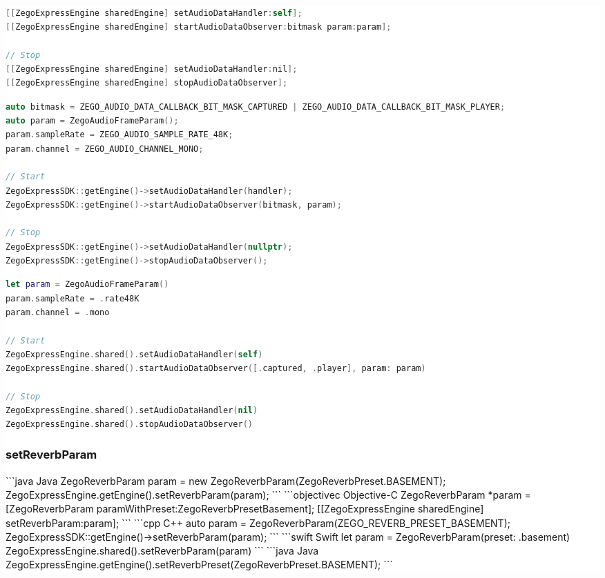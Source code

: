```objectivec Objective-C
[[ZegoExpressEngine sharedEngine] setAudioDataHandler:self];
[[ZegoExpressEngine sharedEngine] startAudioDataObserver:bitmask param:param];

// Stop
[[ZegoExpressEngine sharedEngine] setAudioDataHandler:nil];
[[ZegoExpressEngine sharedEngine] stopAudioDataObserver];
```
```cpp C++
auto bitmask = ZEGO_AUDIO_DATA_CALLBACK_BIT_MASK_CAPTURED | ZEGO_AUDIO_DATA_CALLBACK_BIT_MASK_PLAYER;
auto param = ZegoAudioFrameParam();
param.sampleRate = ZEGO_AUDIO_SAMPLE_RATE_48K;
param.channel = ZEGO_AUDIO_CHANNEL_MONO;

// Start
ZegoExpressSDK::getEngine()->setAudioDataHandler(handler);
ZegoExpressSDK::getEngine()->startAudioDataObserver(bitmask, param);

// Stop
ZegoExpressSDK::getEngine()->setAudioDataHandler(nullptr);
ZegoExpressSDK::getEngine()->stopAudioDataObserver();
```
```swift Swift
let param = ZegoAudioFrameParam()
param.sampleRate = .rate48K
param.channel = .mono

// Start
ZegoExpressEngine.shared().setAudioDataHandler(self)
ZegoExpressEngine.shared().startAudioDataObserver([.captured, .player], param: param)

// Stop
ZegoExpressEngine.shared().setAudioDataHandler(nil)
ZegoExpressEngine.shared().stopAudioDataObserver()
```
</CodeGroup>
</Tab>
</Tabs>

### setReverbParam

<Tabs>
<Tab title="3.0.0 版本前">
<CodeGroup>
```java Java
ZegoReverbParam param = new ZegoReverbParam(ZegoReverbPreset.BASEMENT);
ZegoExpressEngine.getEngine().setReverbParam(param);
```
```objectivec Objective-C
ZegoReverbParam *param = [ZegoReverbParam paramWithPreset:ZegoReverbPresetBasement];
[[ZegoExpressEngine sharedEngine] setReverbParam:param];
```
```cpp C++
auto param = ZegoReverbParam(ZEGO_REVERB_PRESET_BASEMENT);
ZegoExpressSDK::getEngine()->setReverbParam(param);
```
```swift Swift
let param = ZegoReverbParam(preset: .basement)
ZegoExpressEngine.shared().setReverbParam(param)
```
</CodeGroup>
</Tab>
<Tab title="3.0.0 版本及以上">
<CodeGroup>
```java Java
ZegoExpressEngine.getEngine().setReverbPreset(ZegoReverbPreset.BASEMENT);
```